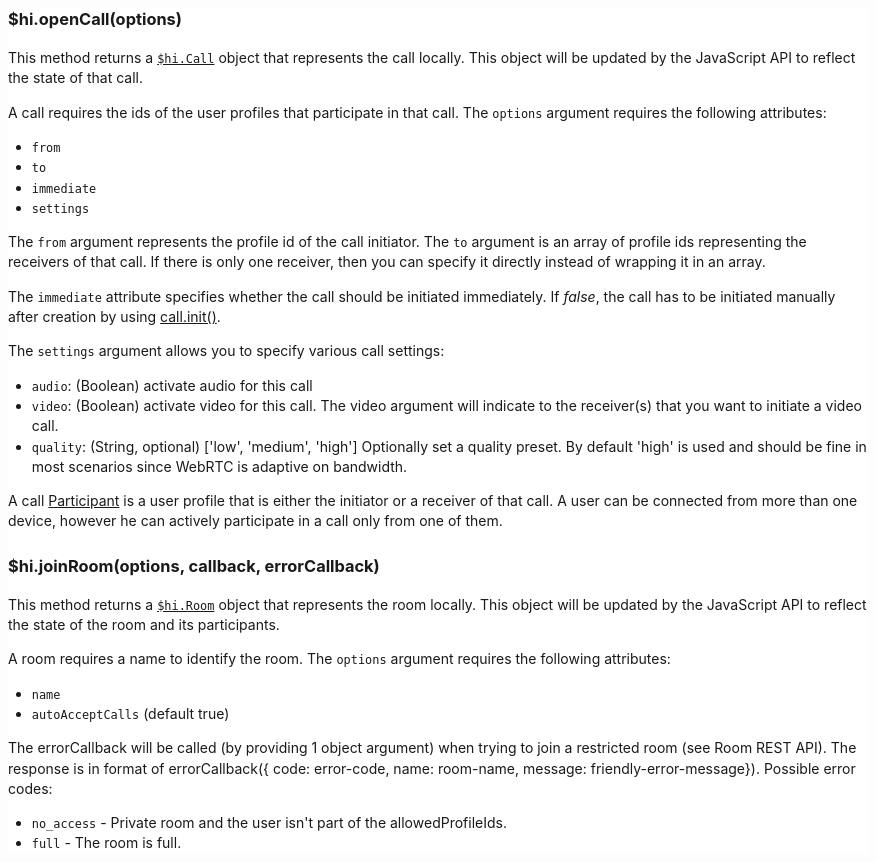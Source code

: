 

<a name="hiOpenCall"></a>
### $hi.openCall(options)
This method returns a [`$hi.Call`](#hiCall) object that represents the call locally.
This object will be updated by the JavaScript API to reflect the state of that call.

A call requires the ids of the user profiles that participate in that call.
The `options` argument requires the following attributes:

- `from`
- `to`
- `immediate`
- `settings`

The `from` argument represents the profile id of the call initiator.
The `to` argument is an array of profile ids representing the receivers of that call.
If there is only one receiver, then you can specify it directly instead of wrapping it in an array. 

The `immediate` attribute specifies whether the call should be initiated immediately.
If _false_, the call has to be initiated manually after creation by using [call.init()](#hiCallInit).

The `settings` argument allows you to specify various call settings:

- `audio`: (Boolean) activate audio for this call
- `video`: (Boolean) activate video for this call. The video argument will indicate to the receiver(s) that you want to initiate a video call.
- `quality`: (String, optional) ['low', 'medium', 'high'] Optionally set a quality preset. By default 'high' is used and should be fine in most scenarios since WebRTC is adaptive on bandwidth.

A call [Participant](#hiParticipant) is a user profile that is either the initiator or a receiver of that call.
A user can be connected from more than one device, however he can actively participate in a call only from one of them.


<a name="hiJoinRoom"></a>
### $hi.joinRoom(options, callback, errorCallback)
This method returns a [`$hi.Room`](#hiRoom) object that represents the room locally.
This object will be updated by the JavaScript API to reflect the state of the room and its participants.

A room requires a name to identify the room. The `options` argument requires the following attributes:
- `name`
- `autoAcceptCalls` (default true)
 
The errorCallback will be called (by providing 1 object argument) when trying to join a restricted room (see Room REST API). The response is in format of errorCallback({ code: error-code, name: room-name, message: friendly-error-message}).
Possible error codes:
- `no_access` - Private room and the user isn't part of the allowedProfileIds.
- `full` - The room is full.

